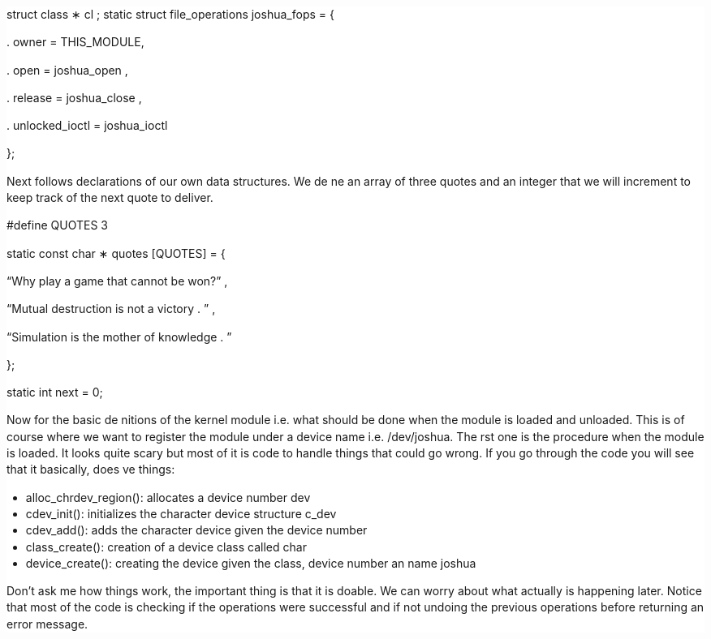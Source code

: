    <td width="474">struct             class ∗ cl ;</td>

  </tr>

  <tr>

   <td width="60">static</td>

   <td width="474">struct               file_operations                joshua_fops = {</td>

  </tr>

 </tbody>

</table>

. owner = THIS_MODULE,

. open = joshua_open ,

. release = joshua_close ,

. unlocked_ioctl = joshua_ioctl

};

Next follows declarations of our own data structures. We de ne an array of three quotes and an integer that we will increment to keep track of the next quote to deliver.

#define QUOTES 3

static                      const char ∗ quotes [QUOTES] = {

“Why play a game that                cannot be won?” ,

“Mutual         destruction         is       not a        victory . ” ,

“Simulation         is     the     mother     of      knowledge . ”

};

static            int         next = 0;

Now for the basic de nitions of the kernel module i.e. what should be done when the module is loaded and unloaded. This is of course where we want to register the module under a device name i.e. /dev/joshua. The rst one is the procedure when the module is loaded. It looks quite scary but most of it is code to handle things that could go wrong. If you go through the code you will see that it basically, does ve things:

<ul>

 <li>alloc_chrdev_region(): allocates a device number dev</li>

 <li>cdev_init(): initializes the character device structure c_dev</li>

 <li>cdev_add(): adds the character device given the device number</li>

 <li>class_create(): creation of a device class called char</li>

 <li>device_create(): creating the device given the class, device number an name joshua</li>

</ul>

Don’t ask me how things work, the important thing is that it is doable. We can worry about what actually is happening later. Notice that most of the code is checking if the operations were successful and if not undoing the previous operations before returning an error message.
